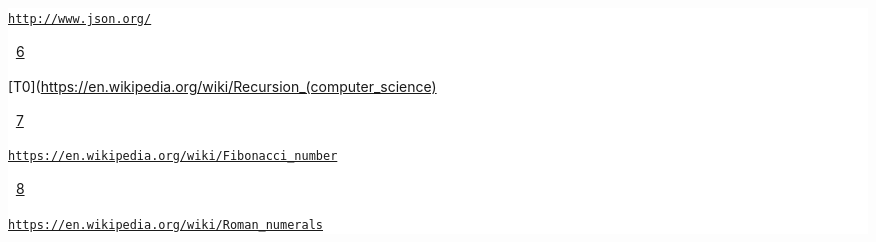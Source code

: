 [`http://www.json.org/`](http://www.json.org/)

  [6](#Fn6_source)

[T0](https://en.wikipedia.org/wiki/Recursion_(computer_science)

  [7](#Fn7_source)

[`https://en.wikipedia.org/wiki/Fibonacci_number`](https://en.wikipedia.org/wiki/Fibonacci_number)

  [8](#Fn8_source)

[`https://en.wikipedia.org/wiki/Roman_numerals`](https://en.wikipedia.org/wiki/Roman_numerals)
